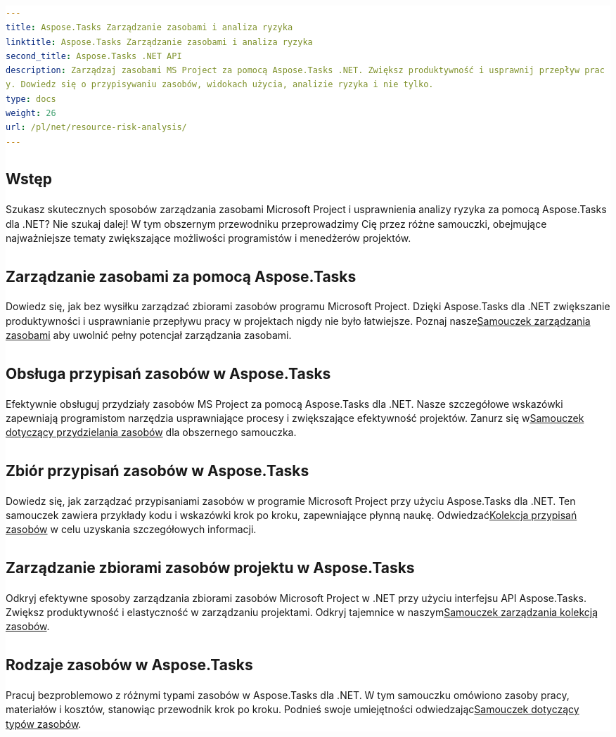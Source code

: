 ```yaml
---
title: Aspose.Tasks Zarządzanie zasobami i analiza ryzyka
linktitle: Aspose.Tasks Zarządzanie zasobami i analiza ryzyka
second_title: Aspose.Tasks .NET API
description: Zarządzaj zasobami MS Project za pomocą Aspose.Tasks .NET. Zwiększ produktywność i usprawnij przepływ pracy. Dowiedz się o przypisywaniu zasobów, widokach użycia, analizie ryzyka i nie tylko.
type: docs
weight: 26
url: /pl/net/resource-risk-analysis/
---
```

## Wstęp

Szukasz skutecznych sposobów zarządzania zasobami Microsoft Project i usprawnienia analizy ryzyka za pomocą Aspose.Tasks dla .NET? Nie szukaj dalej! W tym obszernym przewodniku przeprowadzimy Cię przez różne samouczki, obejmujące najważniejsze tematy zwiększające możliwości programistów i menedżerów projektów.

## Zarządzanie zasobami za pomocą Aspose.Tasks 
 Dowiedz się, jak bez wysiłku zarządzać zbiorami zasobów programu Microsoft Project. Dzięki Aspose.Tasks dla .NET zwiększanie produktywności i usprawnianie przepływu pracy w projektach nigdy nie było łatwiejsze. Poznaj nasze[Samouczek zarządzania zasobami](./managing-resources/) aby uwolnić pełny potencjał zarządzania zasobami.

## Obsługa przypisań zasobów w Aspose.Tasks 
 Efektywnie obsługuj przydziały zasobów MS Project za pomocą Aspose.Tasks dla .NET. Nasze szczegółowe wskazówki zapewniają programistom narzędzia usprawniające procesy i zwiększające efektywność projektów. Zanurz się w[Samouczek dotyczący przydzielania zasobów](./resource-assignments/) dla obszernego samouczka.

## Zbiór przypisań zasobów w Aspose.Tasks 
Dowiedz się, jak zarządzać przypisaniami zasobów w programie Microsoft Project przy użyciu Aspose.Tasks dla .NET. Ten samouczek zawiera przykłady kodu i wskazówki krok po kroku, zapewniające płynną naukę. Odwiedzać[Kolekcja przypisań zasobów](./resource-assignment-collection/) w celu uzyskania szczegółowych informacji.

## Zarządzanie zbiorami zasobów projektu w Aspose.Tasks 
 Odkryj efektywne sposoby zarządzania zbiorami zasobów Microsoft Project w .NET przy użyciu interfejsu API Aspose.Tasks. Zwiększ produktywność i elastyczność w zarządzaniu projektami. Odkryj tajemnice w naszym[Samouczek zarządzania kolekcją zasobów](./managing-resource-collection/).

## Rodzaje zasobów w Aspose.Tasks 
 Pracuj bezproblemowo z różnymi typami zasobów w Aspose.Tasks dla .NET. W tym samouczku omówiono zasoby pracy, materiałów i kosztów, stanowiąc przewodnik krok po kroku. Podnieś swoje umiejętności odwiedzając[Samouczek dotyczący typów zasobów](./resource-types/).
